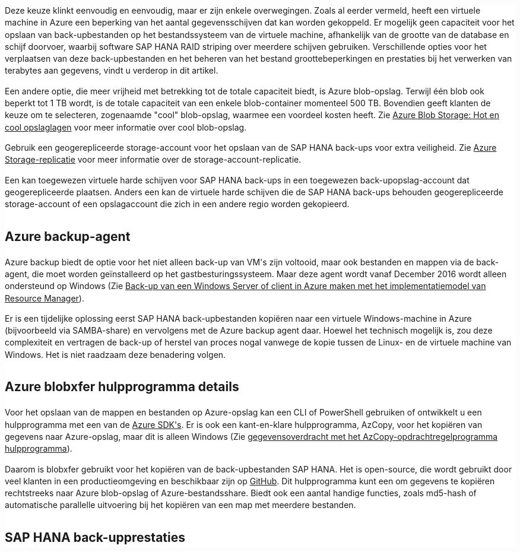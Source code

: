 Deze keuze klinkt eenvoudig en eenvoudig, maar er zijn enkele overwegingen. Zoals al eerder vermeld, heeft een virtuele machine in Azure een beperking van het aantal gegevensschijven dat kan worden gekoppeld. Er mogelijk geen capaciteit voor het opslaan van back-upbestanden op het bestandssysteem van de virtuele machine, afhankelijk van de grootte van de database en schijf doorvoer, waarbij software SAP HANA RAID striping over meerdere schijven gebruiken. Verschillende opties voor het verplaatsen van deze back-upbestanden en het beheren van het bestand groottebeperkingen en prestaties bij het verwerken van terabytes aan gegevens, vindt u verderop in dit artikel.

Een andere optie, die meer vrijheid met betrekking tot de totale capaciteit biedt, is Azure blob-opslag. Terwijl één blob ook beperkt tot 1 TB wordt, is de totale capaciteit van een enkele blob-container momenteel 500 TB. Bovendien geeft klanten de keuze om te selecteren, zogenaamde &quot;cool&quot; blob-opslag, waarmee een voordeel kosten heeft. Zie [Azure Blob Storage: Hot en cool opslaglagen](../../../storage/blobs/storage-blob-storage-tiers.md) voor meer informatie over cool blob-opslag.

Gebruik een geogerepliceerde storage-account voor het opslaan van de SAP HANA back-ups voor extra veiligheid. Zie [Azure Storage-replicatie](../../../storage/common/storage-redundancy.md) voor meer informatie over de storage-account-replicatie.

Een kan toegewezen virtuele harde schijven voor SAP HANA back-ups in een toegewezen back-upopslag-account dat geogerepliceerde plaatsen. Anders een kan de virtuele harde schijven die de SAP HANA back-ups behouden geogerepliceerde storage-account of een opslagaccount die zich in een andere regio worden gekopieerd.

## <a name="azure-backup-agent"></a>Azure backup-agent

Azure backup biedt de optie voor het niet alleen back-up van VM's zijn voltooid, maar ook bestanden en mappen via de back-agent, die moet worden geïnstalleerd op het gastbesturingssysteem. Maar deze agent wordt vanaf December 2016 wordt alleen ondersteund op Windows (Zie [Back-up van een Windows Server of client in Azure maken met het implementatiemodel van Resource Manager](../../../backup/backup-configure-vault.md)).

Er is een tijdelijke oplossing eerst SAP HANA back-upbestanden kopiëren naar een virtuele Windows-machine in Azure (bijvoorbeeld via SAMBA-share) en vervolgens met de Azure backup agent daar. Hoewel het technisch mogelijk is, zou deze complexiteit en vertragen de back-up of herstel van proces nogal vanwege de kopie tussen de Linux- en de virtuele machine van Windows. Het is niet raadzaam deze benadering volgen.

## <a name="azure-blobxfer-utility-details"></a>Azure blobxfer hulpprogramma details

Voor het opslaan van de mappen en bestanden op Azure-opslag kan een CLI of PowerShell gebruiken of ontwikkelt u een hulpprogramma met een van de [Azure SDK's](https://azure.microsoft.com/downloads/). Er is ook een kant-en-klare hulpprogramma, AzCopy, voor het kopiëren van gegevens naar Azure-opslag, maar dit is alleen Windows (Zie [gegevensoverdracht met het AzCopy-opdrachtregelprogramma hulpprogramma](../../../storage/common/storage-use-azcopy.md)).

Daarom is blobxfer gebruikt voor het kopiëren van de back-upbestanden SAP HANA. Het is open-source, die wordt gebruikt door veel klanten in een productieomgeving en beschikbaar zijn op [GitHub](https://github.com/Azure/blobxfer). Dit hulpprogramma kunt een om gegevens te kopiëren rechtstreeks naar Azure blob-opslag of Azure-bestandsshare. Biedt ook een aantal handige functies, zoals md5-hash of automatische parallelle uitvoering bij het kopiëren van een map met meerdere bestanden.

## <a name="sap-hana-backup-performance"></a>SAP HANA back-upprestaties
